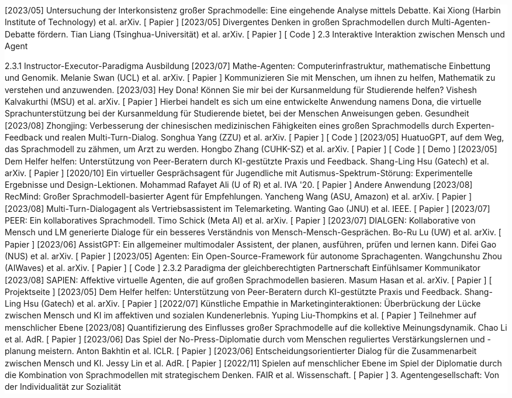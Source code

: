 [2023/05] Untersuchung der Interkonsistenz großer Sprachmodelle: Eine eingehende Analyse mittels Debatte. Kai Xiong (Harbin Institute of Technology) et al. arXiv. [ Papier ]
[2023/05] Divergentes Denken in großen Sprachmodellen durch Multi-Agenten-Debatte fördern. Tian Liang (Tsinghua-Universität) et al. arXiv. [ Papier ] [ Code ]
2.3 Interaktive Interaktion zwischen Mensch und Agent

2.3.1 Instructor-Executor-Paradigma
Ausbildung
[2023/07] Mathe-Agenten: Computerinfrastruktur, mathematische Einbettung und Genomik. Melanie Swan (UCL) et al. arXiv. [ Papier ]
Kommunizieren Sie mit Menschen, um ihnen zu helfen, Mathematik zu verstehen und anzuwenden.
[2023/03] Hey Dona! Können Sie mir bei der Kursanmeldung für Studierende helfen? Vishesh Kalvakurthi (MSU) et al. arXiv. [ Papier ]
Hierbei handelt es sich um eine entwickelte Anwendung namens Dona, die virtuelle Sprachunterstützung bei der Kursanmeldung für Studierende bietet, bei der Menschen Anweisungen geben.
Gesundheit
[2023/08] Zhongjing: Verbesserung der chinesischen medizinischen Fähigkeiten eines großen Sprachmodells durch Experten-Feedback und realen Multi-Turn-Dialog. Songhua Yang (ZZU) et al. arXiv. [ Papier ] [ Code ]
[2023/05] HuatuoGPT, auf dem Weg, das Sprachmodell zu zähmen, um Arzt zu werden. Hongbo Zhang (CUHK-SZ) et al. arXiv. [ Papier ] [ Code ] [ Demo ]
[2023/05] Dem Helfer helfen: Unterstützung von Peer-Beratern durch KI-gestützte Praxis und Feedback. Shang-Ling Hsu (Gatech) et al. arXiv. [ Papier ]
[2020/10] Ein virtueller Gesprächsagent für Jugendliche mit Autismus-Spektrum-Störung: Experimentelle Ergebnisse und Design-Lektionen. Mohammad Rafayet Ali (U of R) et al. IVA '20. [ Papier ]
Andere Anwendung
[2023/08] RecMind: Großer Sprachmodell-basierter Agent für Empfehlungen. Yancheng Wang (ASU, Amazon) et al. arXiv. [ Papier ]
[2023/08] Multi-Turn-Dialogagent als Vertriebsassistent im Telemarketing. Wanting Gao (JNU) et al. IEEE. [ Papier ]
[2023/07] PEER: Ein kollaboratives Sprachmodell. Timo Schick (Meta AI) et al. arXiv. [ Papier ]
[2023/07] DIALGEN: Kollaborative von Mensch und LM generierte Dialoge für ein besseres Verständnis von Mensch-Mensch-Gesprächen. Bo-Ru Lu (UW) et al. arXiv. [ Papier ]
[2023/06] AssistGPT: Ein allgemeiner multimodaler Assistent, der planen, ausführen, prüfen und lernen kann. Difei Gao (NUS) et al. arXiv. [ Papier ]
[2023/05] Agenten: Ein Open-Source-Framework für autonome Sprachagenten. Wangchunshu Zhou (AIWaves) et al. arXiv. [ Papier ] [ Code ]
2.3.2 Paradigma der gleichberechtigten Partnerschaft
Einfühlsamer Kommunikator
[2023/08] SAPIEN: Affektive virtuelle Agenten, die auf großen Sprachmodellen basieren. Masum Hasan et al. arXiv. [ Papier ] [ Projektseite ]
[2023/05] Dem Helfer helfen: Unterstützung von Peer-Beratern durch KI-gestützte Praxis und Feedback. Shang-Ling Hsu (Gatech) et al. arXiv. [ Papier ]
[2022/07] Künstliche Empathie in Marketinginteraktionen: Überbrückung der Lücke zwischen Mensch und KI im affektiven und sozialen Kundenerlebnis. Yuping Liu-Thompkins et al. [ Papier ]
Teilnehmer auf menschlicher Ebene
[2023/08] Quantifizierung des Einflusses großer Sprachmodelle auf die kollektive Meinungsdynamik. Chao Li et al. AdR. [ Papier ]
[2023/06] Das Spiel der No-Press-Diplomatie durch vom Menschen reguliertes Verstärkungslernen und -planung meistern. Anton Bakhtin et al. ICLR. [ Papier ]
[2023/06] Entscheidungsorientierter Dialog für die Zusammenarbeit zwischen Mensch und KI. Jessy Lin et al. AdR. [ Papier ]
[2022/11] Spielen auf menschlicher Ebene im Spiel der Diplomatie durch die Kombination von Sprachmodellen mit strategischem Denken. FAIR et al. Wissenschaft. [ Papier ]
3. Agentengesellschaft: Von der Individualität zur Sozialität

